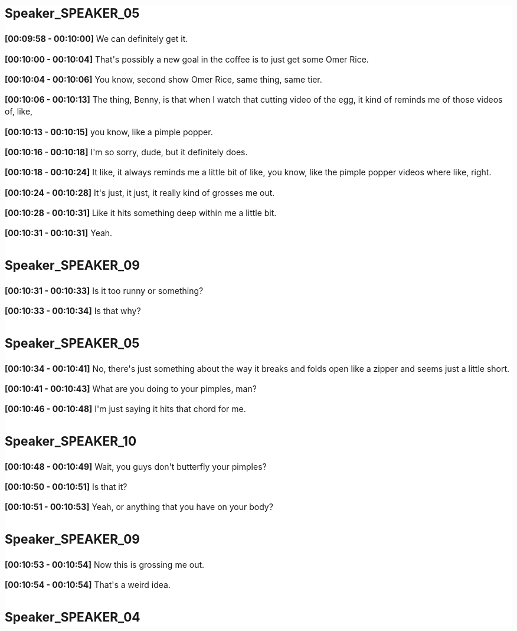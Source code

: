 ## Speaker_SPEAKER_05

**[00:09:58 - 00:10:00]** We can definitely get it.

**[00:10:00 - 00:10:04]** That's possibly a new goal in the coffee is to just get some Omer Rice.

**[00:10:04 - 00:10:06]** You know, second show Omer Rice, same thing, same tier.

**[00:10:06 - 00:10:13]** The thing, Benny, is that when I watch that cutting video of the egg, it kind of reminds me of those videos of, like,

**[00:10:13 - 00:10:15]** you know, like a pimple popper.

**[00:10:16 - 00:10:18]** I'm so sorry, dude, but it definitely does.

**[00:10:18 - 00:10:24]** It like, it always reminds me a little bit of like, you know, like the pimple popper videos where like, right.

**[00:10:24 - 00:10:28]** It's just, it just, it really kind of grosses me out.

**[00:10:28 - 00:10:31]** Like it hits something deep within me a little bit.

**[00:10:31 - 00:10:31]** Yeah.


## Speaker_SPEAKER_09

**[00:10:31 - 00:10:33]** Is it too runny or something?

**[00:10:33 - 00:10:34]** Is that why?


## Speaker_SPEAKER_05

**[00:10:34 - 00:10:41]** No, there's just something about the way it breaks and folds open like a zipper and seems just a little short.

**[00:10:41 - 00:10:43]** What are you doing to your pimples, man?

**[00:10:46 - 00:10:48]** I'm just saying it hits that chord for me.


## Speaker_SPEAKER_10

**[00:10:48 - 00:10:49]** Wait, you guys don't butterfly your pimples?

**[00:10:50 - 00:10:51]** Is that it?

**[00:10:51 - 00:10:53]** Yeah, or anything that you have on your body?


## Speaker_SPEAKER_09

**[00:10:53 - 00:10:54]** Now this is grossing me out.

**[00:10:54 - 00:10:54]** That's a weird idea.


## Speaker_SPEAKER_04
